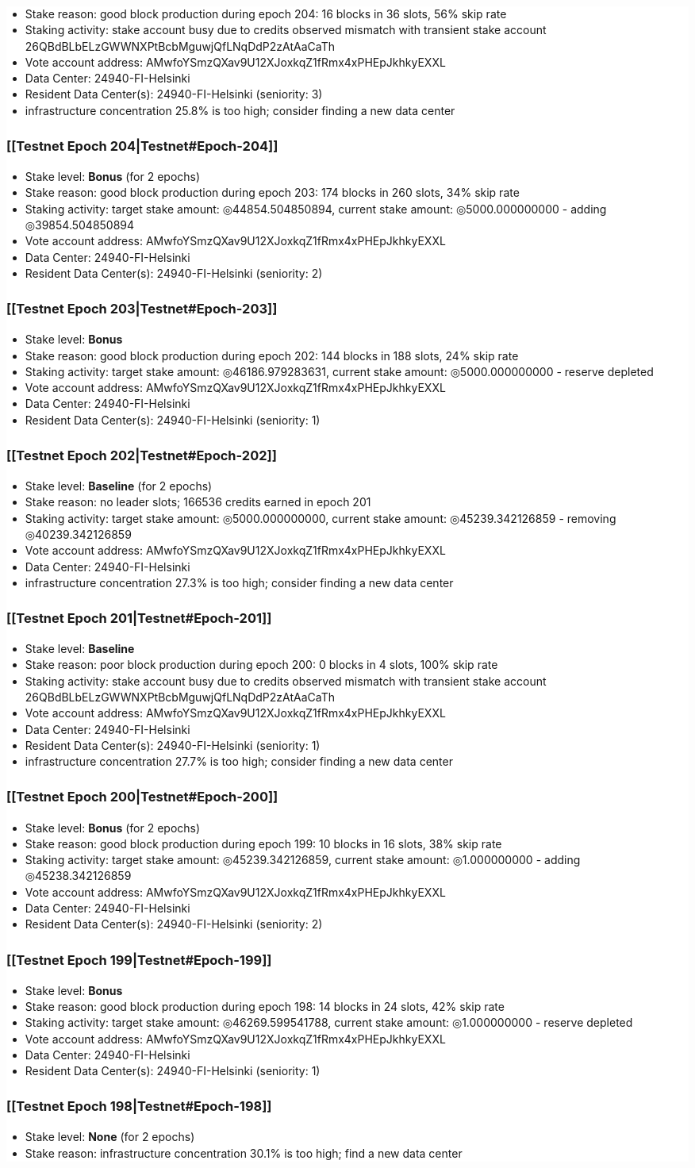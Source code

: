 * Stake reason: good block production during epoch 204: 16 blocks in 36 slots, 56% skip rate
* Staking activity: stake account busy due to credits observed mismatch with transient stake account 26QBdBLbELzGWWNXPtBcbMguwjQfLNqDdP2zAtAaCaTh
* Vote account address: AMwfoYSmzQXav9U12XJoxkqZ1fRmx4xPHEpJkhkyEXXL
* Data Center: 24940-FI-Helsinki
* Resident Data Center(s): 24940-FI-Helsinki (seniority: 3)
* infrastructure concentration 25.8% is too high; consider finding a new data center
### [[Testnet Epoch 204|Testnet#Epoch-204]]
* Stake level: **Bonus** (for 2 epochs)
* Stake reason: good block production during epoch 203: 174 blocks in 260 slots, 34% skip rate
* Staking activity: target stake amount: ◎44854.504850894, current stake amount: ◎5000.000000000 - adding ◎39854.504850894
* Vote account address: AMwfoYSmzQXav9U12XJoxkqZ1fRmx4xPHEpJkhkyEXXL
* Data Center: 24940-FI-Helsinki
* Resident Data Center(s): 24940-FI-Helsinki (seniority: 2)
### [[Testnet Epoch 203|Testnet#Epoch-203]]
* Stake level: **Bonus**
* Stake reason: good block production during epoch 202: 144 blocks in 188 slots, 24% skip rate
* Staking activity: target stake amount: ◎46186.979283631, current stake amount: ◎5000.000000000 - reserve depleted
* Vote account address: AMwfoYSmzQXav9U12XJoxkqZ1fRmx4xPHEpJkhkyEXXL
* Data Center: 24940-FI-Helsinki
* Resident Data Center(s): 24940-FI-Helsinki (seniority: 1)
### [[Testnet Epoch 202|Testnet#Epoch-202]]
* Stake level: **Baseline** (for 2 epochs)
* Stake reason: no leader slots; 166536 credits earned in epoch 201
* Staking activity: target stake amount: ◎5000.000000000, current stake amount: ◎45239.342126859 - removing ◎40239.342126859
* Vote account address: AMwfoYSmzQXav9U12XJoxkqZ1fRmx4xPHEpJkhkyEXXL
* Data Center: 24940-FI-Helsinki
* infrastructure concentration 27.3% is too high; consider finding a new data center
### [[Testnet Epoch 201|Testnet#Epoch-201]]
* Stake level: **Baseline**
* Stake reason: poor block production during epoch 200: 0 blocks in 4 slots, 100% skip rate
* Staking activity: stake account busy due to credits observed mismatch with transient stake account 26QBdBLbELzGWWNXPtBcbMguwjQfLNqDdP2zAtAaCaTh
* Vote account address: AMwfoYSmzQXav9U12XJoxkqZ1fRmx4xPHEpJkhkyEXXL
* Data Center: 24940-FI-Helsinki
* Resident Data Center(s): 24940-FI-Helsinki (seniority: 1)
* infrastructure concentration 27.7% is too high; consider finding a new data center
### [[Testnet Epoch 200|Testnet#Epoch-200]]
* Stake level: **Bonus** (for 2 epochs)
* Stake reason: good block production during epoch 199: 10 blocks in 16 slots, 38% skip rate
* Staking activity: target stake amount: ◎45239.342126859, current stake amount: ◎1.000000000 - adding ◎45238.342126859
* Vote account address: AMwfoYSmzQXav9U12XJoxkqZ1fRmx4xPHEpJkhkyEXXL
* Data Center: 24940-FI-Helsinki
* Resident Data Center(s): 24940-FI-Helsinki (seniority: 2)
### [[Testnet Epoch 199|Testnet#Epoch-199]]
* Stake level: **Bonus**
* Stake reason: good block production during epoch 198: 14 blocks in 24 slots, 42% skip rate
* Staking activity: target stake amount: ◎46269.599541788, current stake amount: ◎1.000000000 - reserve depleted
* Vote account address: AMwfoYSmzQXav9U12XJoxkqZ1fRmx4xPHEpJkhkyEXXL
* Data Center: 24940-FI-Helsinki
* Resident Data Center(s): 24940-FI-Helsinki (seniority: 1)
### [[Testnet Epoch 198|Testnet#Epoch-198]]
* Stake level: **None** (for 2 epochs)
* Stake reason: infrastructure concentration 30.1% is too high; find a new data center